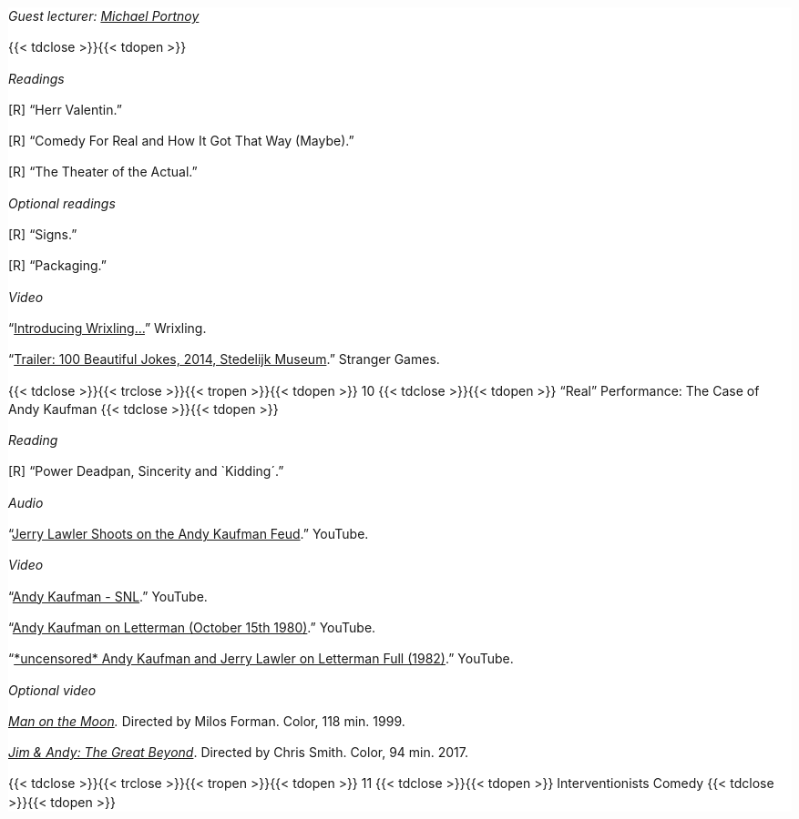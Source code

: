 *Guest lecturer:* [*Michael Portnoy*](http://www.strangergames.com/cvbio.html)

{{< tdclose >}}{{< tdopen >}}

*Readings*

\[R\] “Herr Valentin.”

\[R\] “Comedy For Real and How It Got That Way (Maybe).”

\[R\] “The Theater of the Actual.”

*Optional readings*

\[R\] “Signs.”

\[R\] “Packaging.”

*Video*

“[Introducing Wrixling…](https://www.wrixling.com/)” Wrixling.

“[Trailer: 100 Beautiful Jokes, 2014, Stedelijk Museum](http://www.strangergames.com/100-beautiful-jokes.html).” Stranger Games.

{{< tdclose >}}{{< trclose >}}{{< tropen >}}{{< tdopen >}}
10
{{< tdclose >}}{{< tdopen >}}
“Real” Performance: The Case of Andy Kaufman
{{< tdclose >}}{{< tdopen >}}

*Reading*

\[R\] “Power Deadpan, Sincerity and \`Kidding´.” 

*Audio*

“[Jerry Lawler Shoots on the Andy Kaufman Feud](https://www.youtube.com/watch?v=KxfrAV_NS_g).” YouTube.

*Video*

“[Andy Kaufman - SNL](https://www.youtube.com/watch?v=Yxp23Gkvn9g).” YouTube.

“[Andy Kaufman on Letterman (October 15th 1980)](https://www.youtube.com/watch?v=6p0sr2BejUk).” YouTube.

“[\*uncensored\* Andy Kaufman and Jerry Lawler on Letterman Full (1982)](https://www.youtube.com/watch?v=zxPtNUKptag).” YouTube.

*Optional video*

[*Man on the Moon*](https://www.imdb.com/title/tt0125664/?ref_=nv_sr_6)*.* Directed by Milos Forman. Color, 118 min. 1999.

[*Jim & Andy: The Great Beyond*](https://www.imdb.com/title/tt7214762/?ref_=nv_sr_1). Directed by Chris Smith. Color, 94 min. 2017.

{{< tdclose >}}{{< trclose >}}{{< tropen >}}{{< tdopen >}}
11
{{< tdclose >}}{{< tdopen >}}
Interventionists Comedy
{{< tdclose >}}{{< tdopen >}}
